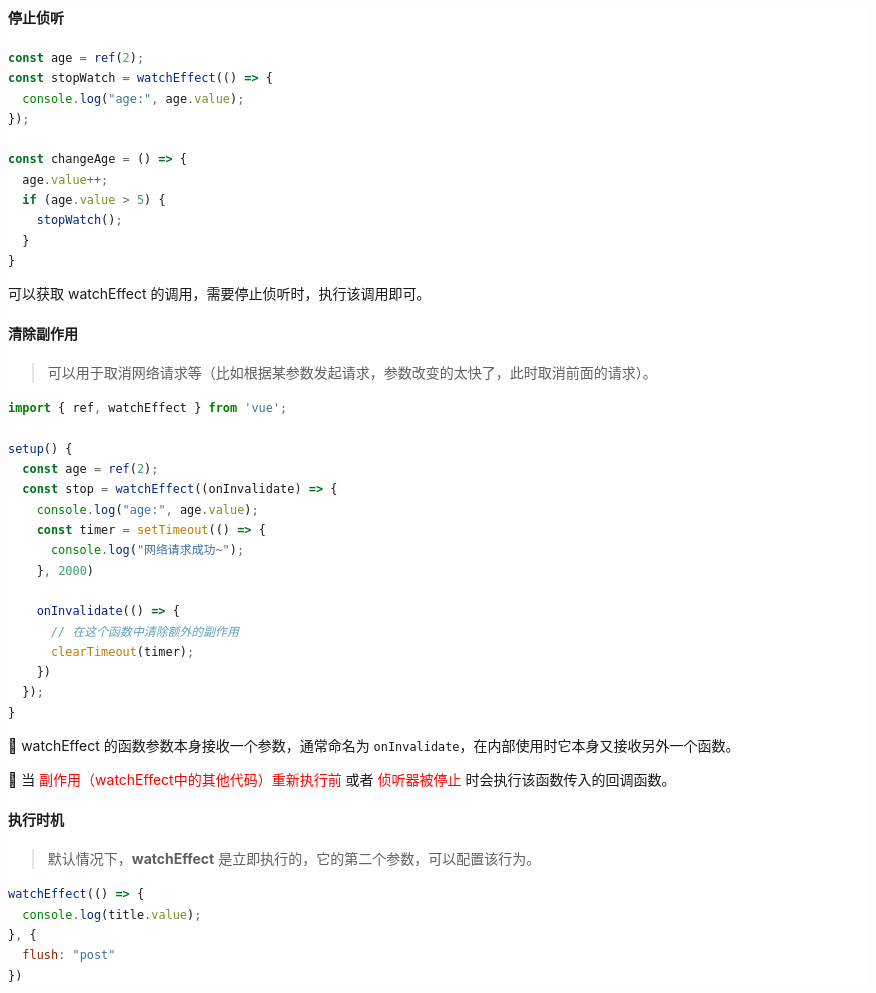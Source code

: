 #### 停止侦听

```javascript
const age = ref(2);
const stopWatch = watchEffect(() => {
  console.log("age:", age.value);
});

const changeAge = () => {
  age.value++;
  if (age.value > 5) {
    stopWatch();
  }
}
```

可以获取 watchEffect 的调用，需要停止侦听时，执行该调用即可。



#### 清除副作用

> 可以用于取消网络请求等（比如根据某参数发起请求，参数改变的太快了，此时取消前面的请求）。

```javascript
import { ref, watchEffect } from 'vue';

setup() {
  const age = ref(2);
  const stop = watchEffect((onInvalidate) => {
    console.log("age:", age.value);
    const timer = setTimeout(() => {
      console.log("网络请求成功~");
    }, 2000)

    onInvalidate(() => {
      // 在这个函数中清除额外的副作用
      clearTimeout(timer);
    })
  });
}
```

:ghost: watchEffect 的函数参数本身接收一个参数，通常命名为 `onInvalidate`，在内部使用时它本身又接收另外一个函数。

:ghost: 当 <span style="color: #ff0000">副作用（watchEffect中的其他代码）重新执行前</span> 或者 <span style="color: #ff0000">侦听器被停止</span> 时会执行该函数传入的回调函数。



#### 执行时机

> 默认情况下，**watchEffect** 是立即执行的，它的第二个参数，可以配置该行为。

```javascript
watchEffect(() => {
  console.log(title.value);
}, {
  flush: "post"
})
```
